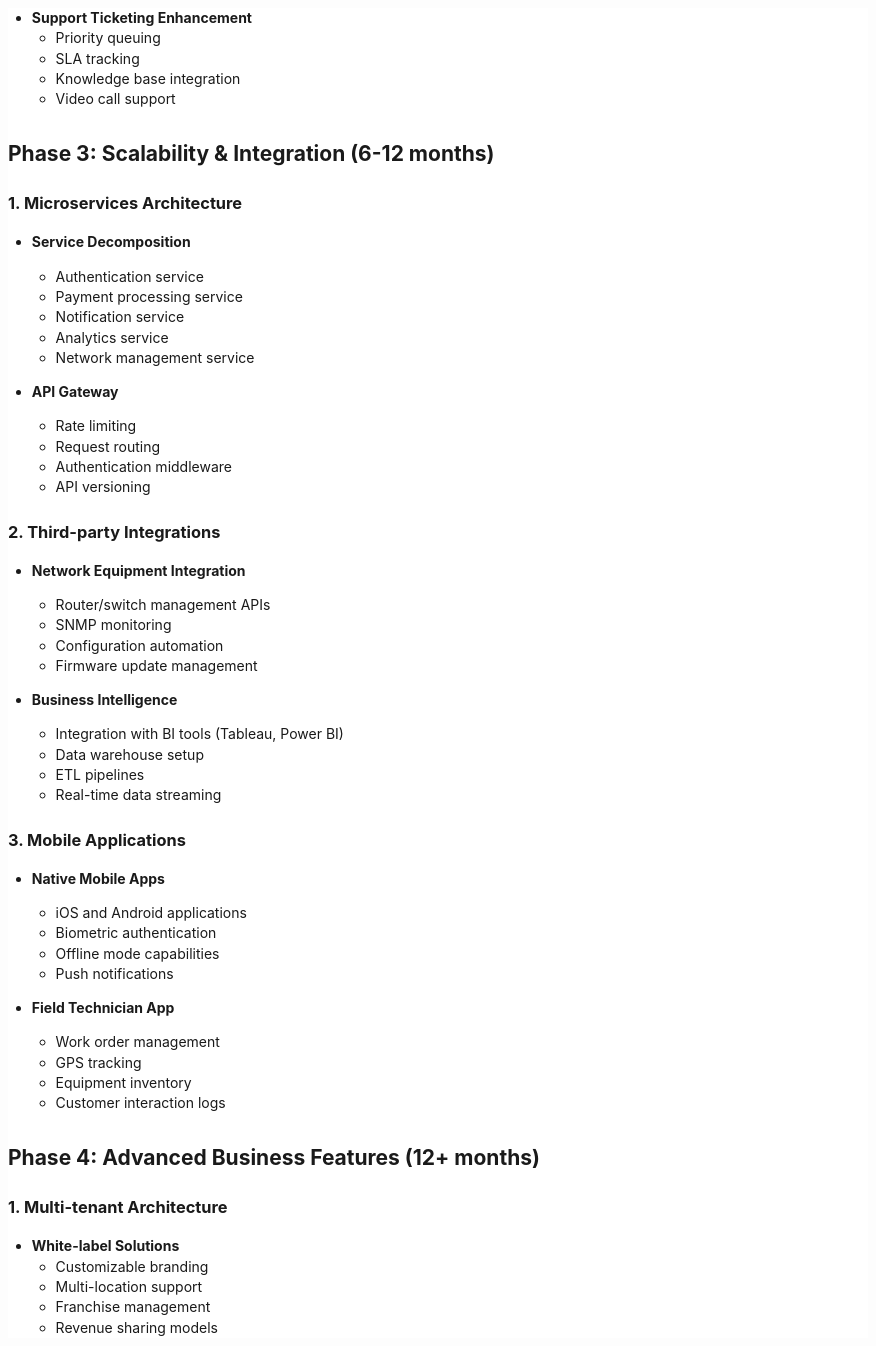 - **Support Ticketing Enhancement**
  - Priority queuing
  - SLA tracking
  - Knowledge base integration
  - Video call support

## Phase 3: Scalability & Integration (6-12 months)

### 1. Microservices Architecture
- **Service Decomposition**
  - Authentication service
  - Payment processing service
  - Notification service
  - Analytics service
  - Network management service

- **API Gateway**
  - Rate limiting
  - Request routing
  - Authentication middleware
  - API versioning

### 2. Third-party Integrations
- **Network Equipment Integration**
  - Router/switch management APIs
  - SNMP monitoring
  - Configuration automation
  - Firmware update management

- **Business Intelligence**
  - Integration with BI tools (Tableau, Power BI)
  - Data warehouse setup
  - ETL pipelines
  - Real-time data streaming

### 3. Mobile Applications
- **Native Mobile Apps**
  - iOS and Android applications
  - Biometric authentication
  - Offline mode capabilities
  - Push notifications

- **Field Technician App**
  - Work order management
  - GPS tracking
  - Equipment inventory
  - Customer interaction logs

## Phase 4: Advanced Business Features (12+ months)

### 1. Multi-tenant Architecture
- **White-label Solutions**
  - Customizable branding
  - Multi-location support
  - Franchise management
  - Revenue sharing models
